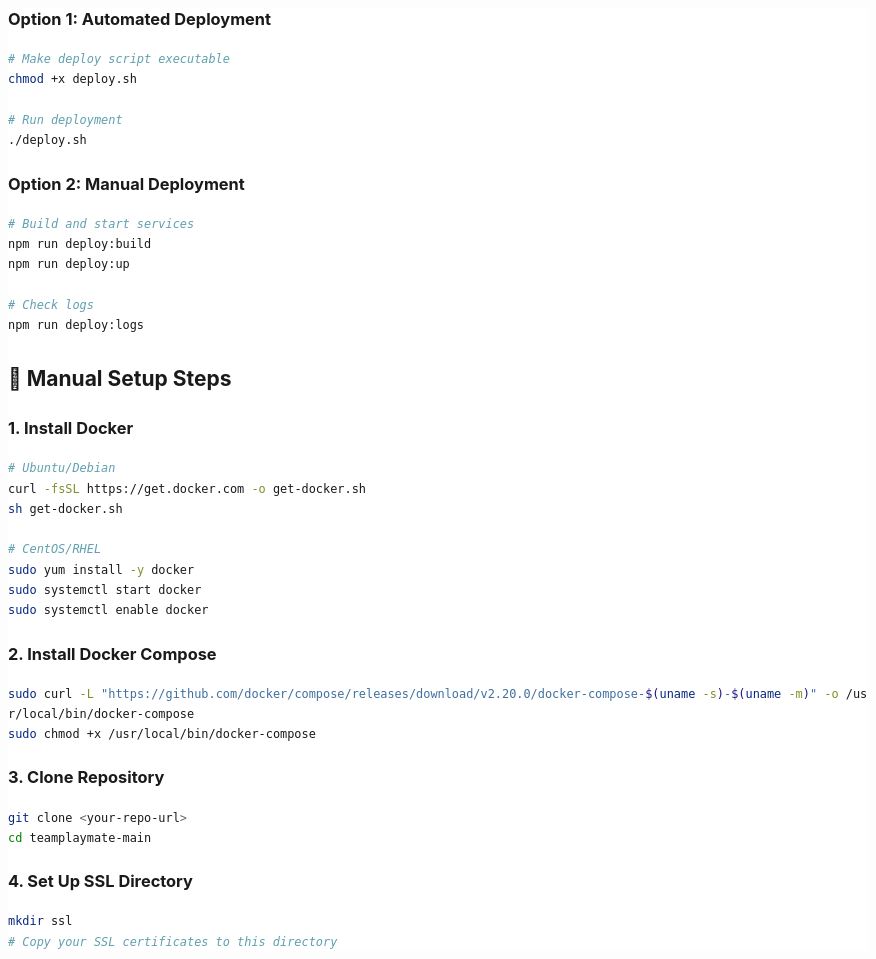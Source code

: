 ### Option 1: Automated Deployment
```bash
# Make deploy script executable
chmod +x deploy.sh

# Run deployment
./deploy.sh
```

### Option 2: Manual Deployment
```bash
# Build and start services
npm run deploy:build
npm run deploy:up

# Check logs
npm run deploy:logs
```

## 🔧 Manual Setup Steps

### 1. Install Docker
```bash
# Ubuntu/Debian
curl -fsSL https://get.docker.com -o get-docker.sh
sh get-docker.sh

# CentOS/RHEL
sudo yum install -y docker
sudo systemctl start docker
sudo systemctl enable docker
```

### 2. Install Docker Compose
```bash
sudo curl -L "https://github.com/docker/compose/releases/download/v2.20.0/docker-compose-$(uname -s)-$(uname -m)" -o /usr/local/bin/docker-compose
sudo chmod +x /usr/local/bin/docker-compose
```

### 3. Clone Repository
```bash
git clone <your-repo-url>
cd teamplaymate-main
```

### 4. Set Up SSL Directory
```bash
mkdir ssl
# Copy your SSL certificates to this directory
```
